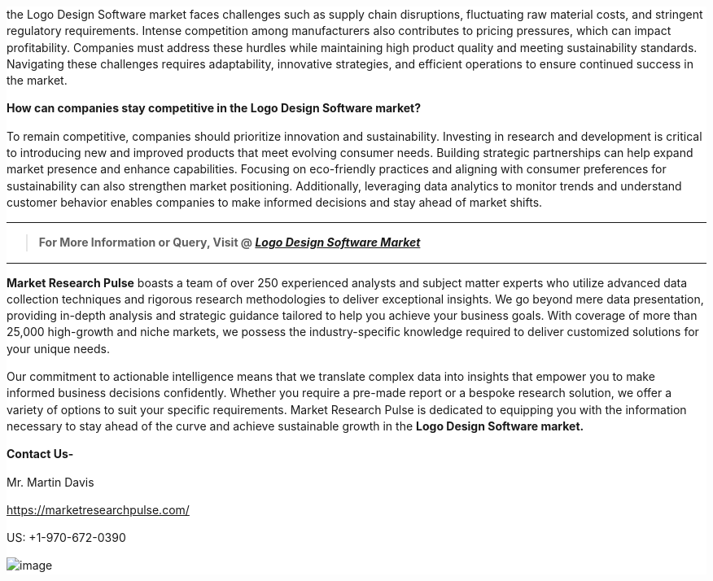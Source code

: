 the Logo Design Software market faces challenges such as supply chain disruptions, fluctuating raw material costs, and stringent regulatory requirements. Intense competition among manufacturers also contributes to pricing pressures, which can impact profitability. Companies must address these hurdles while maintaining high product quality and meeting sustainability standards. Navigating these challenges requires adaptability, innovative strategies, and efficient operations to ensure continued success in the market.</p><p><strong>How can companies stay competitive in the Logo Design Software market?</strong></p><p>To remain competitive, companies should prioritize innovation and sustainability. Investing in research and development is critical to introducing new and improved products that meet evolving consumer needs. Building strategic partnerships can help expand market presence and enhance capabilities. Focusing on eco-friendly practices and aligning with consumer preferences for sustainability can also strengthen market positioning. Additionally, leveraging data analytics to monitor trends and understand customer behavior enables companies to make informed decisions and stay ahead of market shifts.</p><hr /><blockquote><p><strong>For More Information or Query, Visit @&nbsp;<em><a href="https://marketresearchpulse.com/report/86995/logo-design-software-market?utm_source=Linkedin&utm_medium=028">Logo Design Software Market</a></em></strong></p></blockquote><hr /><p><strong>Market Research Pulse</strong> boasts a team of over 250 experienced analysts and subject matter experts who utilize advanced data collection techniques and rigorous research methodologies to deliver exceptional insights. We go beyond mere data presentation, providing in-depth analysis and strategic guidance tailored to help you achieve your business goals. With coverage of more than 25,000 high-growth and niche markets, we possess the industry-specific knowledge required to deliver customized solutions for your unique needs.</p><p>Our commitment to actionable intelligence means that we translate complex data into insights that empower you to make informed business decisions confidently. Whether you require a pre-made report or a bespoke research solution, we offer a variety of options to suit your specific requirements. Market Research Pulse is dedicated to equipping you with the information necessary to stay ahead of the curve and achieve sustainable growth in the <strong>Logo Design Software market.</strong></p><p><strong>Contact Us-</strong></p><p>Mr. Martin Davis</p><p>https://marketresearchpulse.com/</p><p>US: +1-970-672-0390</p>
![image](https://github.com/user-attachments/assets/5464ca96-67f7-4f84-85d4-c79760314303)
